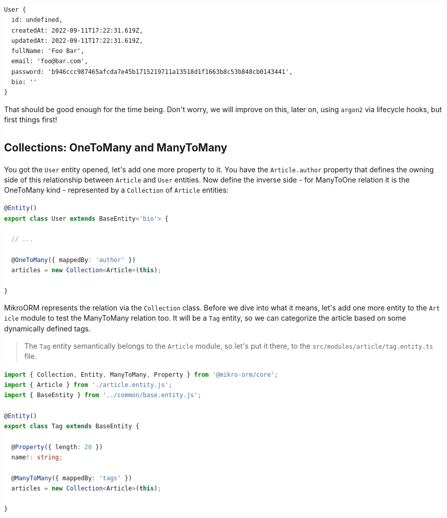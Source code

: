 ```
User {
  id: undefined,
  createdAt: 2022-09-11T17:22:31.619Z,
  updatedAt: 2022-09-11T17:22:31.619Z,
  fullName: 'Foo Bar',
  email: 'foo@bar.com',
  password: 'b946ccc987465afcda7e45b1715219711a13518d1f1663b8c53b848cb0143441',
  bio: ''
}
```

That should be good enough for the time being. Don't worry, we will improve on this, later on, using `argon2` via lifecycle hooks, but first things first!

## Collections: OneToMany and ManyToMany

You got the `User` entity opened, let's add one more property to it. You have the `Article.author` property that defines the owning side of this relationship between `Article` and `User` entities. Now define the inverse side - for ManyToOne relation it is the OneToMany kind - represented by a `Collection` of `Article` entities:

```ts
@Entity()
export class User extends BaseEntity<'bio'> {

  // ...

  @OneToMany({ mappedBy: 'author' })
  articles = new Collection<Article>(this);

}
```

MikroORM represents the relation via the `Collection` class. Before we dive into what it means, let's add one more entity to the `Article` module to test the ManyToMany relation too. It will be a `Tag` entity, so we can categorize the article based on some dynamically defined tags.

> The `Tag` entity semantically belongs to the `Article` module, so let's put it there, to the `src/modules/article/tag.entity.ts` file.

```ts title='tag.entity.ts'
import { Collection, Entity, ManyToMany, Property } from '@mikro-orm/core';
import { Article } from './article.entity.js';
import { BaseEntity } from '../common/base.entity.js';

@Entity()
export class Tag extends BaseEntity {

  @Property({ length: 20 })
  name!: string;

  @ManyToMany({ mappedBy: 'tags' })
  articles = new Collection<Article>(this);

}
```
